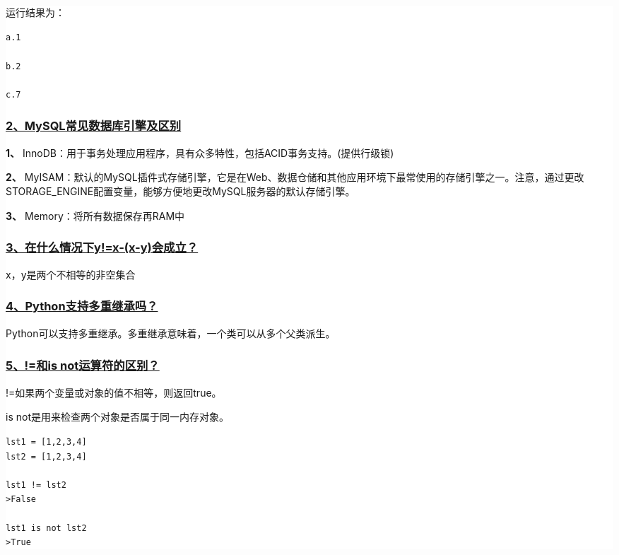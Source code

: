 运行结果为：

```
a.1
 
b.2
 
c.7
```


### [2、MySQL常见数据库引擎及区别](https://gitee.com/souyunku/NewDevBooks/blob/master/docs/Python/Pythonhhhh题大全带答案（2021年Pythonhhhh题及答案整理）.md#2mysql常见数据库引擎及区别)  


**1、** InnoDB：用于事务处理应用程序，具有众多特性，包括ACID事务支持。(提供行级锁)

**2、** MyISAM：默认的MySQL插件式存储引擎，它是在Web、数据仓储和其他应用环境下最常使用的存储引擎之一。注意，通过更改STORAGE_ENGINE配置变量，能够方便地更改MySQL服务器的默认存储引擎。

**3、** Memory：将所有数据保存再RAM中


### [3、在什么情况下y!=x-(x-y)会成立？](https://gitee.com/souyunku/NewDevBooks/blob/master/docs/Python/Pythonhhhh题大全带答案（2021年Pythonhhhh题及答案整理）.md#3在什么情况下y=x-x-y会成立)  


x，y是两个不相等的非空集合


### [4、Python支持多重继承吗？](https://gitee.com/souyunku/NewDevBooks/blob/master/docs/Python/Pythonhhhh题大全带答案（2021年Pythonhhhh题及答案整理）.md#4python支持多重继承吗)  


Python可以支持多重继承。多重继承意味着，一个类可以从多个父类派生。


### [5、!=和is not运算符的区别？](https://gitee.com/souyunku/NewDevBooks/blob/master/docs/Python/Pythonhhhh题大全带答案（2021年Pythonhhhh题及答案整理）.md#5=和is-not运算符的区别)  


!=如果两个变量或对象的值不相等，则返回true。

is not是用来检查两个对象是否属于同一内存对象。

```
lst1 = [1,2,3,4]
lst2 = [1,2,3,4]

lst1 != lst2
>False

lst1 is not lst2
>True
```
